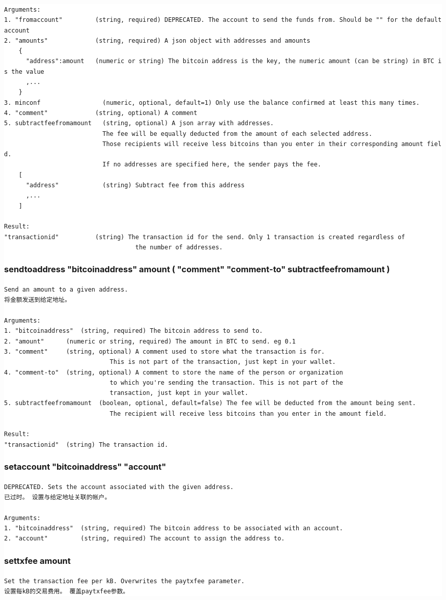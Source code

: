     Arguments:
    1. "fromaccount"         (string, required) DEPRECATED. The account to send the funds from. Should be "" for the default account
    2. "amounts"             (string, required) A json object with addresses and amounts
        {
          "address":amount   (numeric or string) The bitcoin address is the key, the numeric amount (can be string) in BTC is the value
          ,...
        }
    3. minconf                 (numeric, optional, default=1) Only use the balance confirmed at least this many times.
    4. "comment"             (string, optional) A comment
    5. subtractfeefromamount   (string, optional) A json array with addresses.
                               The fee will be equally deducted from the amount of each selected address.
                               Those recipients will receive less bitcoins than you enter in their corresponding amount field.
                               If no addresses are specified here, the sender pays the fee.
        [
          "address"            (string) Subtract fee from this address
          ,...
        ]
    
    Result:
    "transactionid"          (string) The transaction id for the send. Only 1 transaction is created regardless of 
                                        the number of addresses.
### sendtoaddress "bitcoinaddress" amount ( "comment" "comment-to" subtractfeefromamount )
    Send an amount to a given address.
    将金额发送到给定地址。

    Arguments:
    1. "bitcoinaddress"  (string, required) The bitcoin address to send to.
    2. "amount"      (numeric or string, required) The amount in BTC to send. eg 0.1
    3. "comment"     (string, optional) A comment used to store what the transaction is for. 
                                 This is not part of the transaction, just kept in your wallet.
    4. "comment-to"  (string, optional) A comment to store the name of the person or organization 
                                 to which you're sending the transaction. This is not part of the 
                                 transaction, just kept in your wallet.
    5. subtractfeefromamount  (boolean, optional, default=false) The fee will be deducted from the amount being sent.
                                 The recipient will receive less bitcoins than you enter in the amount field.
    
    Result:
    "transactionid"  (string) The transaction id.
### setaccount "bitcoinaddress" "account"
    DEPRECATED. Sets the account associated with the given address.
    已过时。 设置与给定地址关联的帐户。

    Arguments:
    1. "bitcoinaddress"  (string, required) The bitcoin address to be associated with an account.
    2. "account"         (string, required) The account to assign the address to.
### settxfee amount
    Set the transaction fee per kB. Overwrites the paytxfee parameter.
    设置每kB的交易费用。 覆盖paytxfee参数。

